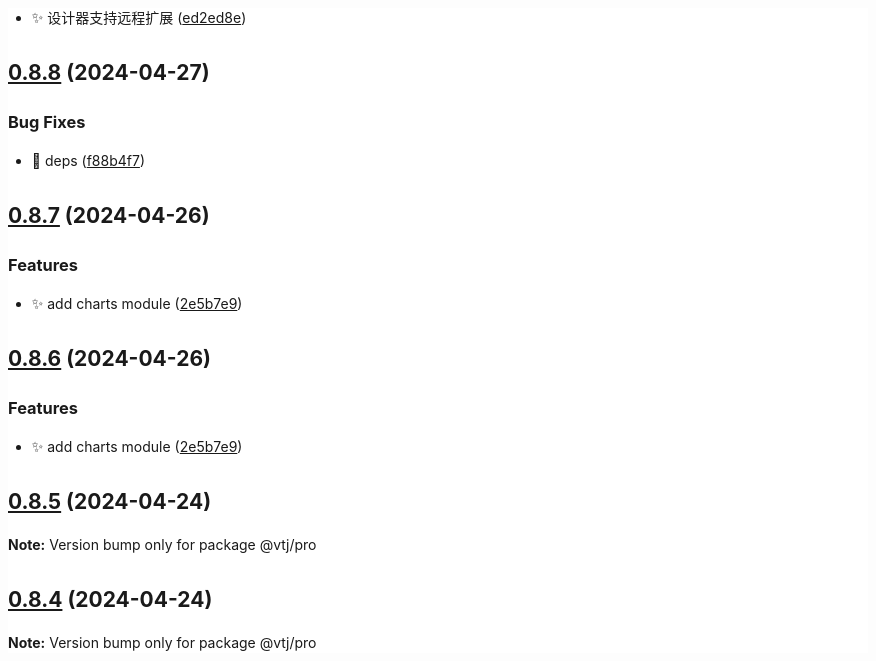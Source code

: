 * ✨ 设计器支持远程扩展 ([ed2ed8e](https://gitee.com/newgateway/vtj/commits/ed2ed8ec38f51d389d0eb05488a3e8e06a1fdd35))






## [0.8.8](https://gitee.com/newgateway/vtj/compare/@vtj/pro@0.8.7...@vtj/pro@0.8.8) (2024-04-27)


### Bug Fixes

* 🐛 deps ([f88b4f7](https://gitee.com/newgateway/vtj/commits/f88b4f72a634e48fa516e2b1e8e0c87d3a968ef2))





## [0.8.7](https://gitee.com/newgateway/vtj/compare/@vtj/pro@0.8.5...@vtj/pro@0.8.7) (2024-04-26)


### Features

* ✨ add charts module ([2e5b7e9](https://gitee.com/newgateway/vtj/commits/2e5b7e9ca763a2446d3e65af6fa8d1d32b8f2243))





## [0.8.6](https://gitee.com/newgateway/vtj/compare/@vtj/pro@0.8.5...@vtj/pro@0.8.6) (2024-04-26)


### Features

* ✨ add charts module ([2e5b7e9](https://gitee.com/newgateway/vtj/commits/2e5b7e9ca763a2446d3e65af6fa8d1d32b8f2243))






## [0.8.5](https://gitee.com/newgateway/vtj/compare/@vtj/pro@0.8.4...@vtj/pro@0.8.5) (2024-04-24)

**Note:** Version bump only for package @vtj/pro





## [0.8.4](https://gitee.com/newgateway/vtj/compare/@vtj/pro@0.8.3...@vtj/pro@0.8.4) (2024-04-24)

**Note:** Version bump only for package @vtj/pro
